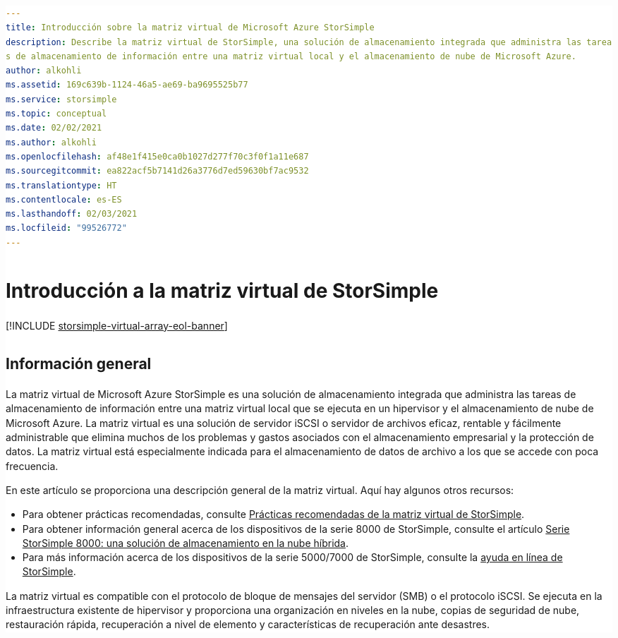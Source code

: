 ```yaml
---
title: Introducción sobre la matriz virtual de Microsoft Azure StorSimple
description: Describe la matriz virtual de StorSimple, una solución de almacenamiento integrada que administra las tareas de almacenamiento de información entre una matriz virtual local y el almacenamiento de nube de Microsoft Azure.
author: alkohli
ms.assetid: 169c639b-1124-46a5-ae69-ba9695525b77
ms.service: storsimple
ms.topic: conceptual
ms.date: 02/02/2021
ms.author: alkohli
ms.openlocfilehash: af48e1f415e0ca0b1027d277f70c3f0f1a11e687
ms.sourcegitcommit: ea822acf5b7141d26a3776d7ed59630bf7ac9532
ms.translationtype: HT
ms.contentlocale: es-ES
ms.lasthandoff: 02/03/2021
ms.locfileid: "99526772"
---
```

# <a name="introduction-to-the-storsimple-virtual-array"></a>Introducción a la matriz virtual de StorSimple

[!INCLUDE [storsimple-virtual-array-eol-banner](../../includes/storsimple-virtual-array-eol-banner.md)]

## <a name="overview"></a>Información general

La matriz virtual de Microsoft Azure StorSimple es una solución de almacenamiento integrada que administra las tareas de almacenamiento de información entre una matriz virtual local que se ejecuta en un hipervisor y el almacenamiento de nube de Microsoft Azure. La matriz virtual es una solución de servidor iSCSI o servidor de archivos eficaz, rentable y fácilmente administrable que elimina muchos de los problemas y gastos asociados con el almacenamiento empresarial y la protección de datos. La matriz virtual está especialmente indicada para el almacenamiento de datos de archivo a los que se accede con poca frecuencia.

En este artículo se proporciona una descripción general de la matriz virtual. Aquí hay algunos otros recursos:

* Para obtener prácticas recomendadas, consulte [Prácticas recomendadas de la matriz virtual de StorSimple](storsimple-ova-best-practices.md).
* Para obtener información general acerca de los dispositivos de la serie 8000 de StorSimple, consulte el artículo [Serie StorSimple 8000: una solución de almacenamiento en la nube híbrida](storsimple-overview.md).
* Para más información acerca de los dispositivos de la serie 5000/7000 de StorSimple, consulte la [ayuda en línea de StorSimple](http://onlinehelp.storsimple.com/).

La matriz virtual es compatible con el protocolo de bloque de mensajes del servidor (SMB) o el protocolo iSCSI. Se ejecuta en la infraestructura existente de hipervisor y proporciona una organización en niveles en la nube, copias de seguridad de nube, restauración rápida, recuperación a nivel de elemento y características de recuperación ante desastres.
